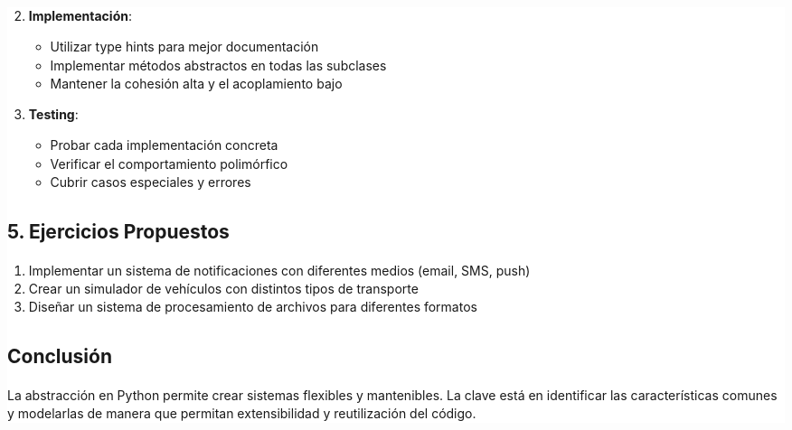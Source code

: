 2. **Implementación**:
   - Utilizar type hints para mejor documentación
   - Implementar métodos abstractos en todas las subclases
   - Mantener la cohesión alta y el acoplamiento bajo

3. **Testing**:
   - Probar cada implementación concreta
   - Verificar el comportamiento polimórfico
   - Cubrir casos especiales y errores

## 5. Ejercicios Propuestos

1. Implementar un sistema de notificaciones con diferentes medios (email, SMS, push)
2. Crear un simulador de vehículos con distintos tipos de transporte
3. Diseñar un sistema de procesamiento de archivos para diferentes formatos

## Conclusión

La abstracción en Python permite crear sistemas flexibles y mantenibles. La clave está en identificar las características comunes y modelarlas de manera que permitan extensibilidad y reutilización del código.
